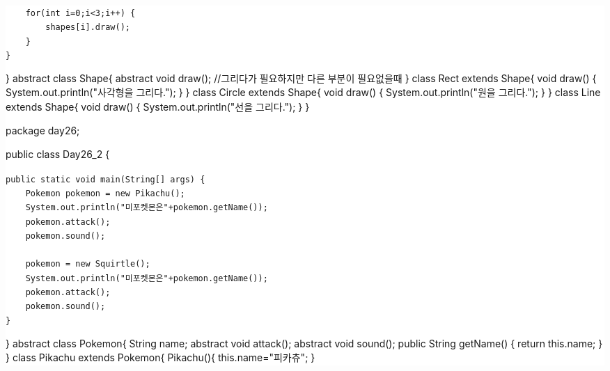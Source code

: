 		for(int i=0;i<3;i++) {
			shapes[i].draw();
		}
	}
}
abstract class Shape{
	abstract void draw(); 
	//그리다가 필요하지만 다른 부분이 필요없을때 
}
class Rect extends Shape{
	void draw() {
		System.out.println("사각형을 그리다.");
	}
}
class Circle extends Shape{
	void draw() {
		System.out.println("원을 그리다.");
	}
}
class Line extends Shape{
	void draw() {
		System.out.println("선을 그리다.");
	}
}


package day26;

public class Day26_2 {

	public static void main(String[] args) {
		Pokemon pokemon = new Pikachu();
		System.out.println("미포켓몬은"+pokemon.getName());
		pokemon.attack();
		pokemon.sound();
		
		pokemon = new Squirtle();
		System.out.println("미포켓몬은"+pokemon.getName());
		pokemon.attack();
		pokemon.sound();
	}
}
abstract class Pokemon{
	String name;
	abstract void attack();
	abstract void sound();
	public String getName() {
		return this.name;
	}
}
class Pikachu extends Pokemon{
	Pikachu(){
		this.name="피카츄";
	}
